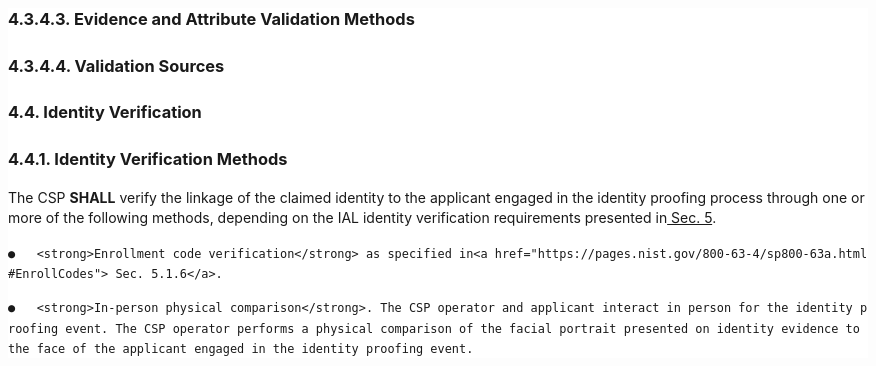 
   </td>
   <td>
   </td>
  </tr>
  <tr>
   <td>
<h3>4.3.4.3. Evidence and Attribute Validation Methods</h3>


   </td>
   <td>
   </td>
  </tr>
  <tr>
   <td>
<h3>4.3.4.4. Validation Sources</h3>


   </td>
   <td>
   </td>
  </tr>
  <tr>
   <td>
<h3>4.4. Identity Verification</h3>


   </td>
   <td>
   </td>
  </tr>
  <tr>
   <td>
<h3>4.4.1. Identity Verification Methods</h3>


   </td>
   <td>
   </td>
  </tr>
  <tr>
   <td>The CSP <strong>SHALL</strong> verify the linkage of the claimed identity to the applicant engaged in the identity proofing process through one or more of the following methods, depending on the IAL identity verification requirements presented in<a href="https://pages.nist.gov/800-63-4/sp800-63a.html#ial-section"> Sec. 5</a>.
<p>

	● 	<strong>Enrollment code verification</strong> as specified in<a href="https://pages.nist.gov/800-63-4/sp800-63a.html#EnrollCodes"> Sec. 5.1.6</a>.
<p>

	● 	<strong>In-person physical comparison</strong>. The CSP operator and applicant interact in person for the identity proofing event. The CSP operator performs a physical comparison of the facial portrait presented on identity evidence to the face of the applicant engaged in the identity proofing event.
<p>
